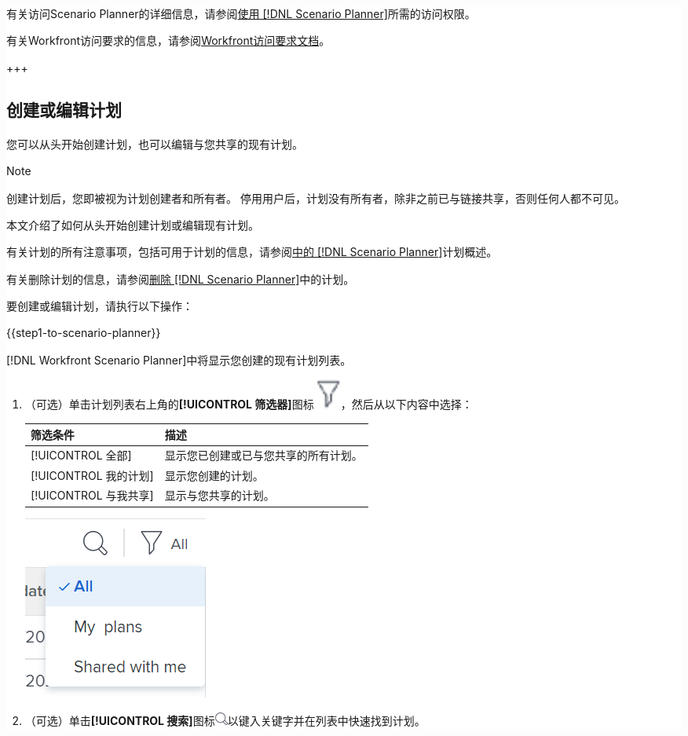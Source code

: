 有关访问Scenario Planner的详细信息，请参阅[使用 [!DNL Scenario Planner]](../scenario-planner/access-needed-to-use-sp.md)所需的访问权限。

有关Workfront访问要求的信息，请参阅[Workfront访问要求文档](/help/quicksilver/administration-and-setup/add-users/access-levels-and-object-permissions/access-level-requirements-in-documentation.md)。

+++



## 创建或编辑计划

您可以从头开始创建计划，也可以编辑与您共享的现有计划。

>[!NOTE]
>
>创建计划后，您即被视为计划创建者和所有者。 停用用户后，计划没有所有者，除非之前已与链接共享，否则任何人都不可见。

本文介绍了如何从头开始创建计划或编辑现有计划。

有关计划的所有注意事项，包括可用于计划的信息，请参阅[中的 [!DNL Scenario Planner]](../scenario-planner/plans-overview.md)计划概述。

有关删除计划的信息，请参阅[删除 [!DNL Scenario Planner]](../scenario-planner/delete-plans.md)中的计划。

要创建或编辑计划，请执行以下操作：

{{step1-to-scenario-planner}}

[!DNL Workfront Scenario Planner]中将显示您创建的现有计划列表。

1. （可选）单击计划列表右上角的&#x200B;**[!UICONTROL 筛选器]**&#x200B;图标![筛选器图标](assets/filter-icon-34x37.png)，然后从以下内容中选择：

   | 筛选条件 | 描述 |
   |---|---|
   | [!UICONTROL 全部] | 显示您已创建或已与您共享的所有计划。 |
   | [!UICONTROL 我的计划] | 显示您创建的计划。 |
   | [!UICONTROL 与我共享] | 显示与您共享的计划。 |

   ![计划筛选器下拉列表选项](assets/plans-filters-dropdown-options-scenario-planer.png)

1. （可选）单击&#x200B;**[!UICONTROL 搜索]**&#x200B;图标![搜索图标](assets/search-icon.png)以键入关键字并在列表中快速找到计划。
